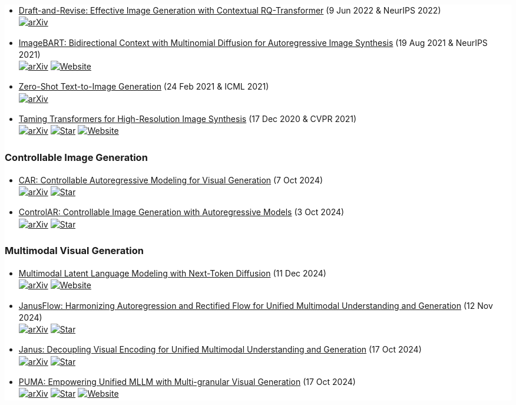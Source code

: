 + [Draft-and-Revise: Effective Image Generation with Contextual RQ-Transformer](https://arxiv.org/abs/2206.04452) (9 Jun 2022 & NeurIPS 2022)  
  [![arXiv](https://img.shields.io/badge/arXiv-b31b1b.svg)](https://arxiv.org/abs/2206.04452)

+ [ImageBART: Bidirectional Context with Multinomial Diffusion for Autoregressive Image Synthesis](https://arxiv.org/abs/2108.08827) (19 Aug 2021 & NeurIPS 2021)  
  [![arXiv](https://img.shields.io/badge/arXiv-b31b1b.svg)](https://arxiv.org/abs/2108.08827)
  [![Website](https://img.shields.io/badge/Website-9cf)](https://compvis.github.io/imagebart/)

+ [Zero-Shot Text-to-Image Generation](https://arxiv.org/abs/2102.12092) (24 Feb 2021 & ICML 2021)  
  [![arXiv](https://img.shields.io/badge/arXiv-b31b1b.svg)](https://arxiv.org/abs/2102.12092)

+ [Taming Transformers for High-Resolution Image Synthesis](https://arxiv.org/abs/2012.09841) (17 Dec 2020 & CVPR 2021)  
  [![arXiv](https://img.shields.io/badge/arXiv-b31b1b.svg)](https://arxiv.org/abs/2012.09841)
  [![Star](https://img.shields.io/github/stars/CompVis/taming-transformers.svg?style=social&label=Star)](https://github.com/CompVis/taming-transformers)
  [![Website](https://img.shields.io/badge/Website-9cf)](https://compvis.github.io/taming-transformers/)

### Controllable Image Generation
+ [CAR: Controllable Autoregressive Modeling for Visual Generation](https://arxiv.org/abs/2410.04671v1) (7 Oct 2024)  
  [![arXiv](https://img.shields.io/badge/arXiv-b31b1b.svg)]([![arXiv](https://img.shields.io/badge/arXiv-b31b1b.svg)](https://arxiv.org/abs/2102.12092))
  [![Star](https://img.shields.io/github/stars/MiracleDance/CAR.svg?style=social&label=Star)](https://github.com/MiracleDance/CAR)

+ [ControlAR: Controllable Image Generation with Autoregressive Models](https://arxiv.org/abs/2410.02705) (3 Oct 2024)  
  [![arXiv](https://img.shields.io/badge/arXiv-b31b1b.svg)]([![arXiv](https://img.shields.io/badge/arXiv-b31b1b.svg)](https://arxiv.org/abs/2410.02705))
  [![Star](https://img.shields.io/github/stars/hustvl/ControlAR.svg?style=social&label=Star)](https://github.com/hustvl/ControlAR)

### Multimodal Visual Generation
+ [Multimodal Latent Language Modeling with Next-Token Diffusion](https://arxiv.org/abs/2412.08635) (11 Dec 2024)  
  [![arXiv](https://img.shields.io/badge/arXiv-b31b1b.svg)](https://arxiv.org/abs/2412.08635)
  [![Website](https://img.shields.io/badge/Website-9cf)](https://aka.ms/GeneralAI)

+ [JanusFlow: Harmonizing Autoregression and Rectified Flow for Unified Multimodal Understanding and Generation](https://arxiv.org/abs/2411.07975)  (12 Nov 2024)  
  [![arXiv](https://img.shields.io/badge/arXiv-b31b1b.svg)](https://arxiv.org/abs/2411.07975)
  [![Star](https://img.shields.io/github/stars/deepseek-ai/Janus.svg?style=social&label=Star)](https://github.com/deepseek-ai/Janus)

+ [Janus: Decoupling Visual Encoding for Unified Multimodal Understanding and Generation](https://arxiv.org/abs/2410.13848) (17 Oct 2024)  
  [![arXiv](https://img.shields.io/badge/arXiv-b31b1b.svg)](https://arxiv.org/abs/2410.13848)
  [![Star](https://img.shields.io/github/stars/baaivision/Emu3.svg?style=social&label=Star)](https://github.com/deepseek-ai/Janus)

+ [PUMA: Empowering Unified MLLM with Multi-granular Visual Generation](https://arxiv.org/abs/2410.13861) (17 Oct 2024)  
  [![arXiv](https://img.shields.io/badge/arXiv-b31b1b.svg)](https://arxiv.org/abs/2410.13861)
  [![Star](https://img.shields.io/github/stars/baaivision/Emu3.svg?style=social&label=Star)](https://github.com/rongyaofang/PUMA)
  [![Website](https://img.shields.io/badge/Website-9cf)](https://rongyaofang.github.io/puma/)

